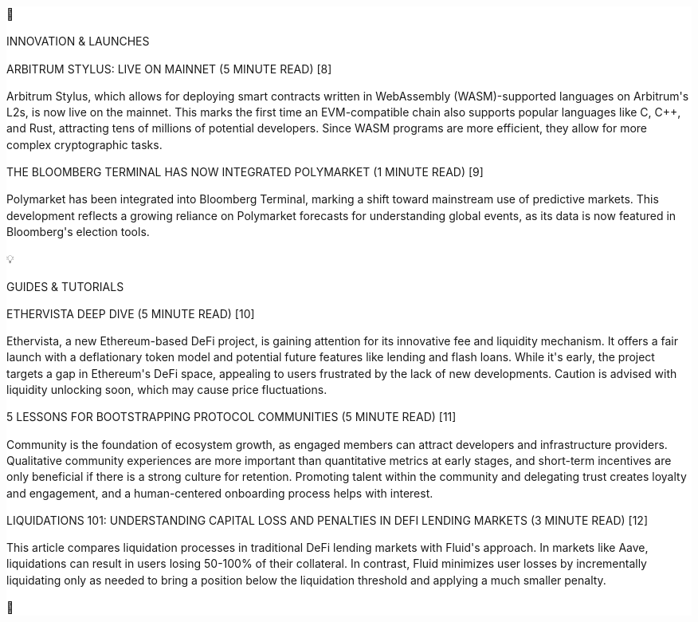 🚀 

INNOVATION & LAUNCHES

 ARBITRUM STYLUS: LIVE ON MAINNET (5 MINUTE READ) [8] 

 Arbitrum Stylus, which allows for deploying smart contracts written
in WebAssembly (WASM)-supported languages on Arbitrum's L2s, is now
live on the mainnet. This marks the first time an EVM-compatible chain
also supports popular languages like C, C++, and Rust, attracting tens
of millions of potential developers. Since WASM programs are more
efficient, they allow for more complex cryptographic tasks. 

 THE BLOOMBERG TERMINAL HAS NOW INTEGRATED POLYMARKET (1 MINUTE READ)
[9] 

 Polymarket has been integrated into Bloomberg Terminal, marking a
shift toward mainstream use of predictive markets. This development
reflects a growing reliance on Polymarket forecasts for understanding
global events, as its data is now featured in Bloomberg's election
tools. 

💡 

GUIDES & TUTORIALS

 ETHERVISTA DEEP DIVE (5 MINUTE READ) [10] 

 Ethervista, a new Ethereum-based DeFi project, is gaining attention
for its innovative fee and liquidity mechanism. It offers a fair
launch with a deflationary token model and potential future features
like lending and flash loans. While it's early, the project targets a
gap in Ethereum's DeFi space, appealing to users frustrated by the
lack of new developments. Caution is advised with liquidity unlocking
soon, which may cause price fluctuations. 

 5 LESSONS FOR BOOTSTRAPPING PROTOCOL COMMUNITIES (5 MINUTE READ) [11]


 Community is the foundation of ecosystem growth, as engaged members
can attract developers and infrastructure providers. Qualitative
community experiences are more important than quantitative metrics at
early stages, and short-term incentives are only beneficial if there
is a strong culture for retention. Promoting talent within the
community and delegating trust creates loyalty and engagement, and a
human-centered onboarding process helps with interest. 

 LIQUIDATIONS 101: UNDERSTANDING CAPITAL LOSS AND PENALTIES IN DEFI
LENDING MARKETS (3 MINUTE READ) [12] 

 This article compares liquidation processes in traditional DeFi
lending markets with Fluid's approach. In markets like Aave,
liquidations can result in users losing 50-100% of their collateral.
In contrast, Fluid minimizes user losses by incrementally liquidating
only as needed to bring a position below the liquidation threshold and
applying a much smaller penalty. 

🦄 
